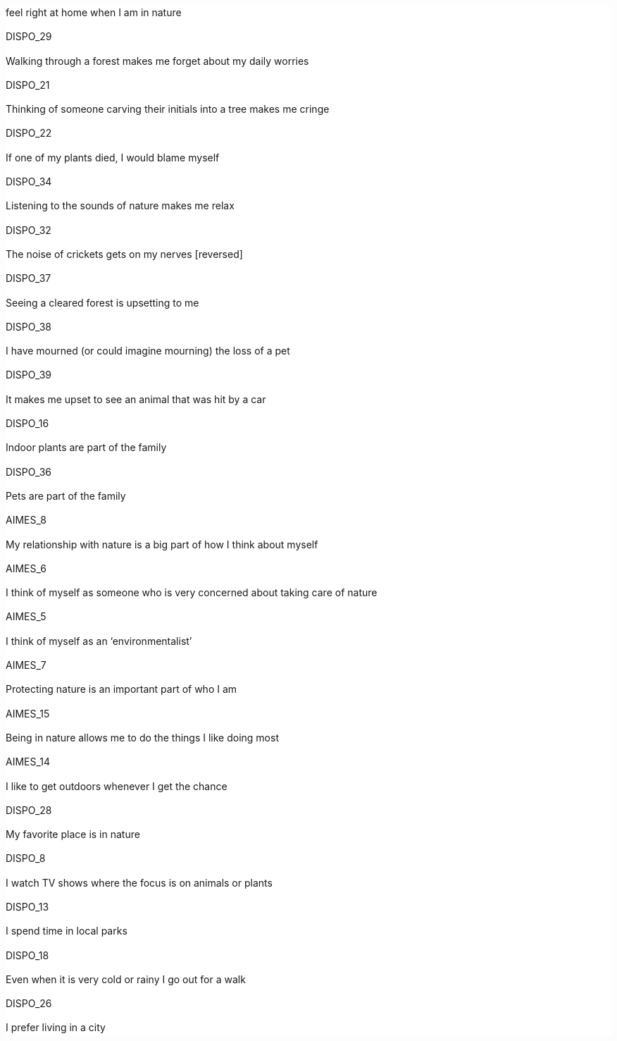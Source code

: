 feel right at home when I am in nature</span></p></td></tr><tr style="overflow-wrap:break-word;"><td class="cl-db37a971"><p class="cl-db379930"><span class="cl-db3453ec">DISPO_29</span></p></td><td class="cl-db37a97a"><p class="cl-db379930"><span class="cl-db3453ec">Walking through a forest makes me forget about my daily worries</span></p></td></tr><tr style="overflow-wrap:break-word;"><td class="cl-db37a971"><p class="cl-db379930"><span class="cl-db3453ec">DISPO_21</span></p></td><td class="cl-db37a97a"><p class="cl-db379930"><span class="cl-db3453ec">Thinking of someone carving their initials into a tree makes me cringe</span></p></td></tr><tr style="overflow-wrap:break-word;"><td class="cl-db37a971"><p class="cl-db379930"><span class="cl-db3453ec">DISPO_22</span></p></td><td class="cl-db37a97a"><p class="cl-db379930"><span class="cl-db3453ec">If one of my plants died, I would blame myself</span></p></td></tr><tr style="overflow-wrap:break-word;"><td class="cl-db37a971"><p class="cl-db379930"><span class="cl-db3453ec">DISPO_34</span></p></td><td class="cl-db37a97a"><p class="cl-db379930"><span class="cl-db3453ec">Listening to the sounds of nature makes me relax</span></p></td></tr><tr style="overflow-wrap:break-word;"><td class="cl-db37a971"><p class="cl-db379930"><span class="cl-db3453ec">DISPO_32</span></p></td><td class="cl-db37a97a"><p class="cl-db379930"><span class="cl-db3453ec">The noise of crickets gets on my nerves [reversed]</span></p></td></tr><tr style="overflow-wrap:break-word;"><td class="cl-db37a971"><p class="cl-db379930"><span class="cl-db3453ec">DISPO_37</span></p></td><td class="cl-db37a97a"><p class="cl-db379930"><span class="cl-db3453ec">Seeing a cleared forest is upsetting to me</span></p></td></tr><tr style="overflow-wrap:break-word;"><td class="cl-db37a971"><p class="cl-db379930"><span class="cl-db3453ec">DISPO_38</span></p></td><td class="cl-db37a97a"><p class="cl-db379930"><span class="cl-db3453ec">I have mourned (or could imagine mourning) the loss of a pet</span></p></td></tr><tr style="overflow-wrap:break-word;"><td class="cl-db37a97b"><p class="cl-db379930"><span class="cl-db3453ec">DISPO_39</span></p></td><td class="cl-db37a97c"><p class="cl-db379930"><span class="cl-db3453ec">It makes me upset to see an animal that was hit by a car</span></p></td></tr><tr style="overflow-wrap:break-word;"><td class="cl-db37a971"><p class="cl-db379930"><span class="cl-db3453ec">DISPO_16</span></p></td><td class="cl-db37a97a"><p class="cl-db379930"><span class="cl-db3453ec">Indoor plants are part of the family</span></p></td></tr><tr style="overflow-wrap:break-word;"><td class="cl-db37a971"><p class="cl-db379930"><span class="cl-db3453ec">DISPO_36</span></p></td><td class="cl-db37a97a"><p class="cl-db379930"><span class="cl-db3453ec">Pets are part of the family</span></p></td></tr><tr style="overflow-wrap:break-word;"><td class="cl-db37a971"><p class="cl-db379930"><span class="cl-db3453ec">AIMES_8</span></p></td><td class="cl-db37a97a"><p class="cl-db379930"><span class="cl-db3453ec">My relationship with nature is a big part of how I think about myself</span></p></td></tr><tr style="overflow-wrap:break-word;"><td class="cl-db37a971"><p class="cl-db379930"><span class="cl-db3453ec">AIMES_6</span></p></td><td class="cl-db37a97a"><p class="cl-db379930"><span class="cl-db3453ec">I think of myself as someone who is very concerned about taking care of nature</span></p></td></tr><tr style="overflow-wrap:break-word;"><td class="cl-db37a971"><p class="cl-db379930"><span class="cl-db3453ec">AIMES_5</span></p></td><td class="cl-db37a97a"><p class="cl-db379930"><span class="cl-db3453ec">I think of myself as an ‘environmentalist’</span></p></td></tr><tr style="overflow-wrap:break-word;"><td class="cl-db37a971"><p class="cl-db379930"><span class="cl-db3453ec">AIMES_7</span></p></td><td class="cl-db37a97a"><p class="cl-db379930"><span class="cl-db3453ec">Protecting nature is an important part of who I am</span></p></td></tr><tr style="overflow-wrap:break-word;"><td class="cl-db37a984"><p class="cl-db379930"><span class="cl-db3453ec">AIMES_15</span></p></td><td class="cl-db37a985"><p class="cl-db379930"><span class="cl-db3453ec">Being in nature allows me to do the things I like doing most</span></p></td></tr><tr style="overflow-wrap:break-word;"><td class="cl-db37a984"><p class="cl-db379930"><span class="cl-db3453ec">AIMES_14</span></p></td><td class="cl-db37a985"><p class="cl-db379930"><span class="cl-db3453ec">I like to get outdoors whenever I get the chance</span></p></td></tr><tr style="overflow-wrap:break-word;"><td class="cl-db37a971"><p class="cl-db379930"><span class="cl-db3453ec">DISPO_28</span></p></td><td class="cl-db37a97a"><p class="cl-db379930"><span class="cl-db3453ec">My favorite place is in nature</span></p></td></tr><tr style="overflow-wrap:break-word;"><td class="cl-db37a97b"><p class="cl-db379930"><span class="cl-db3453ec">DISPO_8</span></p></td><td class="cl-db37a97c"><p class="cl-db379930"><span class="cl-db3453ec">I watch TV shows where the focus is on animals or plants</span></p></td></tr><tr style="overflow-wrap:break-word;"><td class="cl-db37a97b"><p class="cl-db379930"><span class="cl-db3453ec">DISPO_13</span></p></td><td class="cl-db37a97c"><p class="cl-db379930"><span class="cl-db3453ec">I spend time in local parks</span></p></td></tr><tr style="overflow-wrap:break-word;"><td class="cl-db37a971"><p class="cl-db379930"><span class="cl-db3453ec">DISPO_18</span></p></td><td class="cl-db37a97a"><p class="cl-db379930"><span class="cl-db3453ec">Even when it is very cold or rainy I go out for a walk</span></p></td></tr><tr style="overflow-wrap:break-word;"><td class="cl-db37a971"><p class="cl-db379930"><span class="cl-db3453ec">DISPO_26</span></p></td><td class="cl-db37a97a"><p class="cl-db379930"><span class="cl-db3453ec">I prefer living in a city